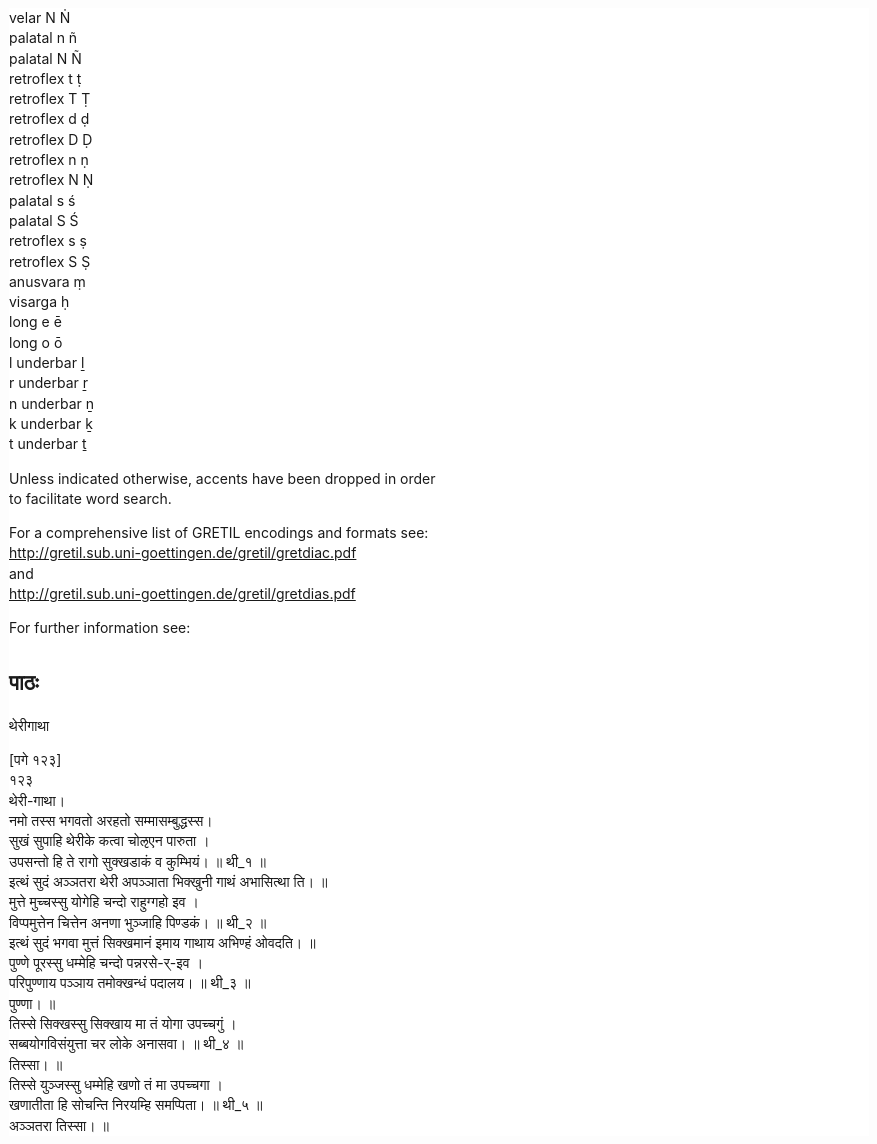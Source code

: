 velar N  Ṅ    
palatal n  ñ     
palatal N  Ñ     
retroflex t  ṭ    
retroflex T  Ṭ    
retroflex d  ḍ    
retroflex D  Ḍ    
retroflex n  ṇ    
retroflex N  Ṇ    
palatal s  ś     
palatal S  Ś     
retroflex s  ṣ    
retroflex S  Ṣ    
anusvara  ṃ    
visarga  ḥ    
long e  ē     
long o  ō     
l underbar  ḻ    
r underbar  ṟ    
n underbar  ṉ    
k underbar  ḵ    
t underbar  ṯ    
  
  
  
Unless indicated otherwise, accents have been dropped in order   
to facilitate word search.  
  
For a comprehensive list of GRETIL encodings and formats see:  
http://gretil.sub.uni-goettingen.de/gretil/gretdiac.pdf  
and  
http://gretil.sub.uni-goettingen.de/gretil/gretdias.pdf  
  
For further information see:

## पाठः


    
थेरीगाथा

[पगे १२३]  
                              १२३  
                          थेरी-गाथा।  
           नमो तस्स भगवतो अरहतो सम्मासम्बुद्धस्स।  
सुखं सुपाहि थेरीके कत्वा चोऌएन पारुता ।  
उपसन्तो हि ते रागो सुक्खडाकं व कुम्भियं। ॥ थी_१ ॥  
     इत्थं सुदं अञ्ञतरा थेरी अपञ्ञाता भिक्खुनी गाथं अभासित्था ति। ॥  
मुत्ते मुच्चस्सु योगेहि चन्दो राहुग्गहो इव ।  
विप्पमुत्तेन चित्तेन अनणा भुञ्जाहि पिण्डकं। ॥ थी_२ ॥  
     इत्थं सुदं भगवा मुत्तं सिक्खमानं इमाय गाथाय अभिण्हं ओवदति। ॥  
पुण्णे पूरस्सु धम्मेहि चन्दो पन्नरसे-र्-इव ।  
परिपुण्णाय पञ्ञाय तमोक्खन्धं पदालय। ॥ थी_३ ॥  
                          पुण्णा। ॥  
तिस्से सिक्खस्सु सिक्खाय मा तं योगा उपच्चगुं ।  
सब्बयोगविसंयुत्ता चर लोके अनासवा। ॥ थी_४ ॥  
                          तिस्सा। ॥  
तिस्से युञ्जस्सु धम्मेहि खणो तं मा उपच्चगा ।  
खणातीता हि सोचन्ति निरयम्हि समप्पिता। ॥ थी_५ ॥  
                     अञ्ञतरा तिस्सा। ॥
